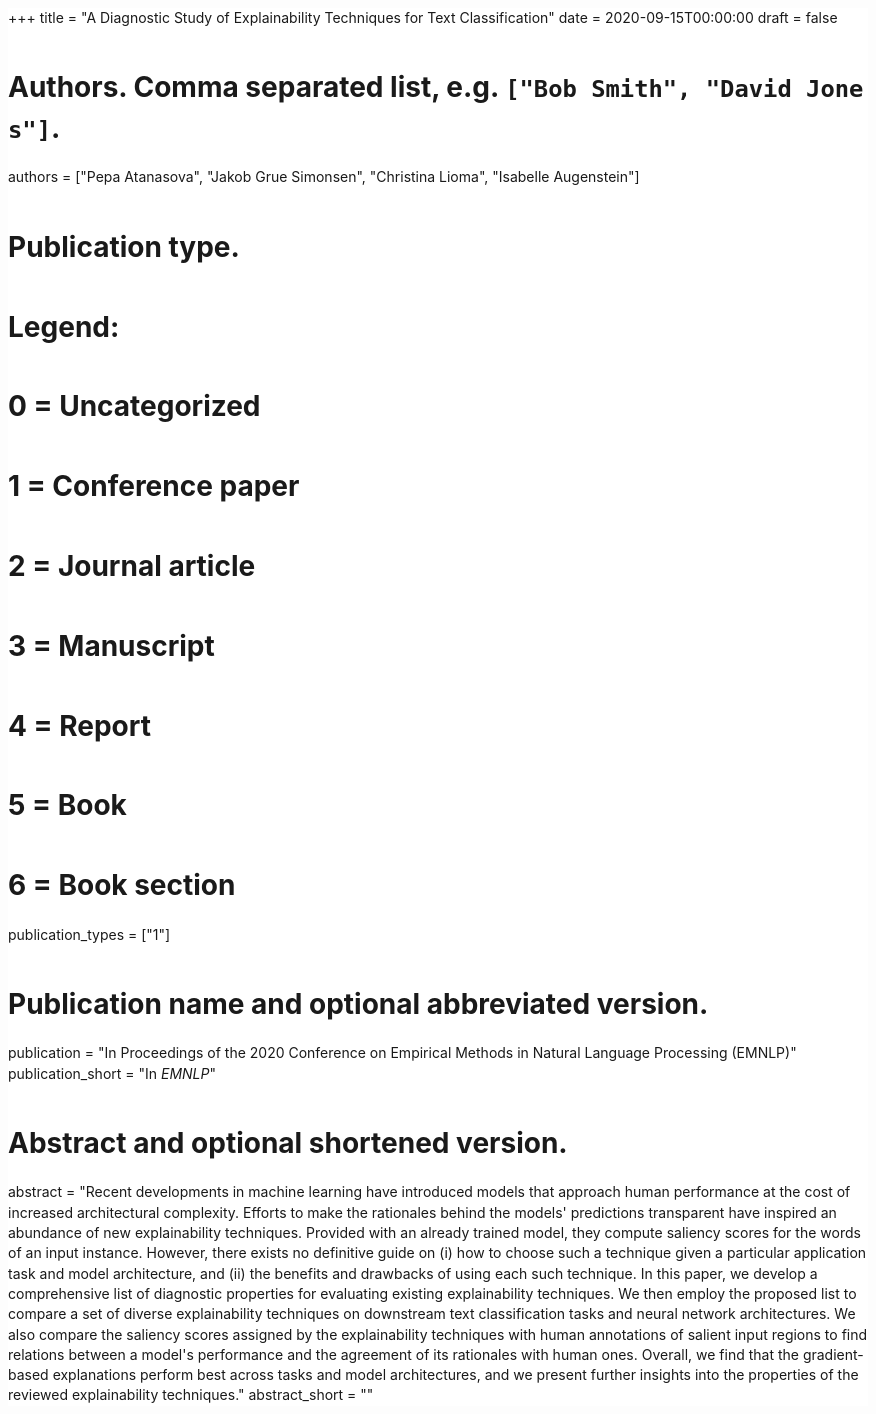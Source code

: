 +++
title = "A Diagnostic Study of Explainability Techniques for Text Classification"
date = 2020-09-15T00:00:00
draft = false

# Authors. Comma separated list, e.g. `["Bob Smith", "David Jones"]`.
authors = ["Pepa Atanasova", "Jakob Grue Simonsen", "Christina Lioma", "Isabelle Augenstein"]

# Publication type.
# Legend:
# 0 = Uncategorized
# 1 = Conference paper
# 2 = Journal article
# 3 = Manuscript
# 4 = Report
# 5 = Book
# 6 = Book section
publication_types = ["1"]

# Publication name and optional abbreviated version.
publication = "In Proceedings of the 2020 Conference on Empirical Methods in Natural Language Processing (EMNLP)"
publication_short = "In *EMNLP*"

# Abstract and optional shortened version.
abstract = "Recent developments in machine learning have introduced models that approach human performance at the cost of increased architectural complexity. Efforts to make the rationales behind the models' predictions transparent have inspired an abundance of new explainability techniques. Provided with an already trained model, they compute saliency scores for the words of an input instance. However, there exists no definitive guide on (i) how to choose such a technique given a particular application task and model architecture, and (ii) the benefits and drawbacks of using each such technique. In this paper, we develop a comprehensive list of diagnostic properties for evaluating existing explainability techniques. We then employ the proposed list to compare a set of diverse explainability techniques on downstream text classification tasks and neural network architectures. We also compare the saliency scores assigned by the explainability techniques with human annotations of salient input regions to find relations between a model's performance and the agreement of its rationales with human ones. Overall, we find that the gradient-based explanations perform best across tasks and model architectures, and we present further insights into the properties of the reviewed explainability techniques."
abstract_short = ""
